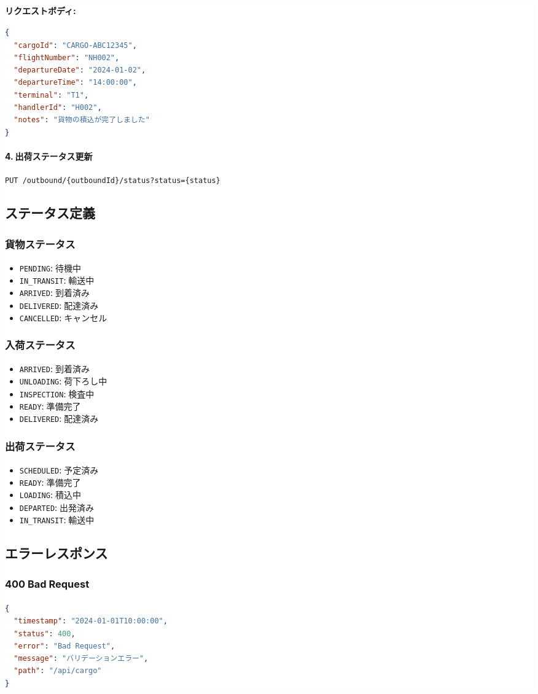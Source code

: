 **リクエストボディ:**
```json
{
  "cargoId": "CARGO-ABC12345",
  "flightNumber": "NH002",
  "departureDate": "2024-01-02",
  "departureTime": "14:00:00",
  "terminal": "T1",
  "handlerId": "H002",
  "notes": "貨物の積込が完了しました"
}
```

#### 4. 出荷ステータス更新
```
PUT /outbound/{outboundId}/status?status={status}
```

## ステータス定義

### 貨物ステータス
- `PENDING`: 待機中
- `IN_TRANSIT`: 輸送中
- `ARRIVED`: 到着済み
- `DELIVERED`: 配達済み
- `CANCELLED`: キャンセル

### 入荷ステータス
- `ARRIVED`: 到着済み
- `UNLOADING`: 荷下ろし中
- `INSPECTION`: 検査中
- `READY`: 準備完了
- `DELIVERED`: 配達済み

### 出荷ステータス
- `SCHEDULED`: 予定済み
- `READY`: 準備完了
- `LOADING`: 積込中
- `DEPARTED`: 出発済み
- `IN_TRANSIT`: 輸送中

## エラーレスポンス

### 400 Bad Request
```json
{
  "timestamp": "2024-01-01T10:00:00",
  "status": 400,
  "error": "Bad Request",
  "message": "バリデーションエラー",
  "path": "/api/cargo"
}
```
